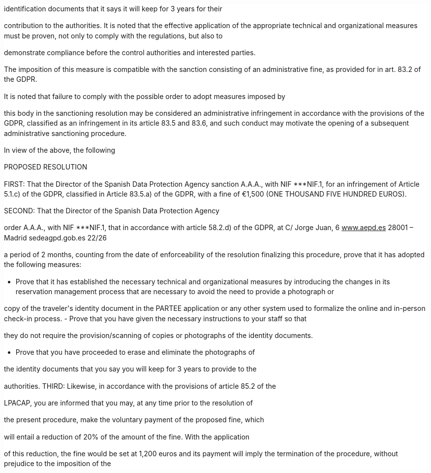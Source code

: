 identification documents that it says it will keep for 3 years for their

contribution to the authorities. It is noted that the effective application of the appropriate technical and organizational measures must be proven, not only to comply with the regulations, but also to

demonstrate compliance before the control authorities and interested parties.

The imposition of this measure is compatible with the sanction consisting of an administrative fine, as provided for in art. 83.2 of the GDPR.

It is noted that failure to comply with the possible order to adopt measures imposed by

this body in the sanctioning resolution may be considered an administrative infringement in accordance with the provisions of the GDPR, classified as an infringement in its article 83.5 and 83.6, and such conduct may motivate the opening of a
subsequent administrative sanctioning procedure.

In view of the above, the following

PROPOSED RESOLUTION

FIRST: That the Director of the Spanish Data Protection Agency
sanction A.A.A., with NIF \*\*\*NIF.1, for an infringement of Article 5.1.c) of the GDPR,
classified in Article 83.5.a) of the GDPR, with a fine of €1,500 (ONE THOUSAND FIVE HUNDRED EUROS).

SECOND: That the Director of the Spanish Data Protection Agency

order A.A.A., with NIF \*\*\*NIF.1, that in accordance with article 58.2.d) of the GDPR, at
C/ Jorge Juan, 6 www.aepd.es
28001 – Madrid sedeagpd.gob.es 22/26

a period of 2 months, counting from the date of enforceability of the resolution finalizing
this procedure, prove that it has adopted the following measures:

- Prove that it has established the necessary technical and organizational measures
by introducing the changes in its reservation management process that are
necessary to avoid the need to provide a photograph or

copy of the traveler's identity document in the PARTEE application or
any other system used to formalize the online and in-person check-in
process. - Prove that you have given the necessary instructions to your staff so that

they do not require the provision/scanning of copies or photographs of the identity documents.

- Prove that you have proceeded to erase and eliminate the photographs of

the identity documents that you say you will keep for 3 years to provide to the

authorities.
THIRD: Likewise, in accordance with the provisions of article 85.2 of the

LPACAP, you are informed that you may, at any time prior to the resolution of

the present procedure, make the voluntary payment of the proposed fine, which

will entail a reduction of 20% of the amount of the fine. With the application

of this reduction, the fine would be set at 1,200 euros and its payment will imply the
termination of the procedure, without prejudice to the imposition of the
